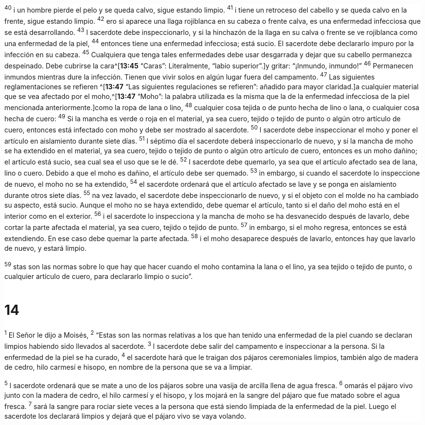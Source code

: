 
<sup>40</sup> i un hombre pierde el pelo y se queda calvo, sigue estando limpio. <sup>41</sup> i tiene un retroceso del cabello y se queda calvo en la frente, sigue estando limpio. <sup>42</sup> ero si aparece una llaga rojiblanca en su cabeza o frente calva, es una enfermedad infecciosa que se está desarrollando. <sup>43</sup> l sacerdote debe inspeccionarlo, y si la hinchazón de la llaga en su calva o frente se ve rojiblanca como una enfermedad de la piel, <sup>44</sup> entonces tiene una enfermedad infecciosa; está sucio. El sacerdote debe declararlo impuro por la infección en su cabeza. <sup>45</sup> Cualquiera que tenga tales enfermedades debe usar desgarrada y dejar que su cabello permanezca despeinado. Debe cubrirse la cara^[**13:45** “Caras”: Literalmente, “labio superior”.]y gritar: “¡Inmundo, inmundo!” <sup>46</sup> Permanecen inmundos mientras dure la infección. Tienen que vivir solos en algún lugar fuera del campamento. <sup>47</sup> Las siguientes reglamentaciones se refieren ^[**13:47** “Las siguientes regulaciones se refieren”: añadido para mayor claridad.]a cualquier material que se vea afectado por el moho,^[**13:47** “Moho”: la palabra utilizada es la misma que la de la enfermedad infecciosa de la piel mencionada anteriormente.]como la ropa de lana o lino, <sup>48</sup> cualquier cosa tejida o de punto hecha de lino o lana, o cualquier cosa hecha de cuero: <sup>49</sup> Si la mancha es verde o roja en el material, ya sea cuero, tejido o tejido de punto o algún otro artículo de cuero, entonces está infectado con moho y debe ser mostrado al sacerdote. <sup>50</sup> l sacerdote debe inspeccionar el moho y poner el artículo en aislamiento durante siete días. <sup>51</sup> l séptimo día el sacerdote deberá inspeccionarlo de nuevo, y si la mancha de moho se ha extendido en el material, ya sea cuero, tejido o tejido de punto o algún otro artículo de cuero, entonces es un moho dañino; el artículo está sucio, sea cual sea el uso que se le dé. <sup>52</sup> l sacerdote debe quemarlo, ya sea que el artículo afectado sea de lana, lino o cuero. Debido a que el moho es dañino, el artículo debe ser quemado. <sup>53</sup> in embargo, si cuando el sacerdote lo inspeccione de nuevo, el moho no se ha extendido, <sup>54</sup> el sacerdote ordenará que el artículo afectado se lave y se ponga en aislamiento durante otros siete días. <sup>55</sup> na vez lavado, el sacerdote debe inspeccionarlo de nuevo, y si el objeto con el molde no ha cambiado su aspecto, está sucio. Aunque el moho no se haya extendido, debe quemar el artículo, tanto si el daño del moho está en el interior como en el exterior. <sup>56</sup> i el sacerdote lo inspecciona y la mancha de moho se ha desvanecido después de lavarlo, debe cortar la parte afectada el material, ya sea cuero, tejido o tejido de punto. <sup>57</sup> in embargo, si el moho regresa, entonces se está extendiendo. En ese caso debe quemar la parte afectada. <sup>58</sup> i el moho desaparece después de lavarlo, entonces hay que lavarlo de nuevo, y estará limpio. 




<sup>59</sup> stas son las normas sobre lo que hay que hacer cuando el moho contamina la lana o el lino, ya sea tejido o tejido de punto, o cualquier artículo de cuero, para declararlo limpio o sucio”. 

# 14 
<sup>1</sup> El Señor le dijo a Moisés, <sup>2</sup> “Estas son las normas relativas a los que han tenido una enfermedad de la piel cuando se declaran limpios habiendo sido llevados al sacerdote. <sup>3</sup> l sacerdote debe salir del campamento e inspeccionar a la persona. Si la enfermedad de la piel se ha curado, <sup>4</sup> el sacerdote hará que le traigan dos pájaros ceremoniales limpios, también algo de madera de cedro, hilo carmesí e hisopo, en nombre de la persona que se va a limpiar. 

<sup>5</sup> l sacerdote ordenará que se mate a uno de los pájaros sobre una vasija de arcilla llena de agua fresca. <sup>6</sup> omarás el pájaro vivo junto con la madera de cedro, el hilo carmesí y el hisopo, y los mojará en la sangre del pájaro que fue matado sobre el agua fresca. <sup>7</sup> sará la sangre para rociar siete veces a la persona que está siendo limpiada de la enfermedad de la piel. Luego el sacerdote los declarará limpios y dejará que el pájaro vivo se vaya volando. 
